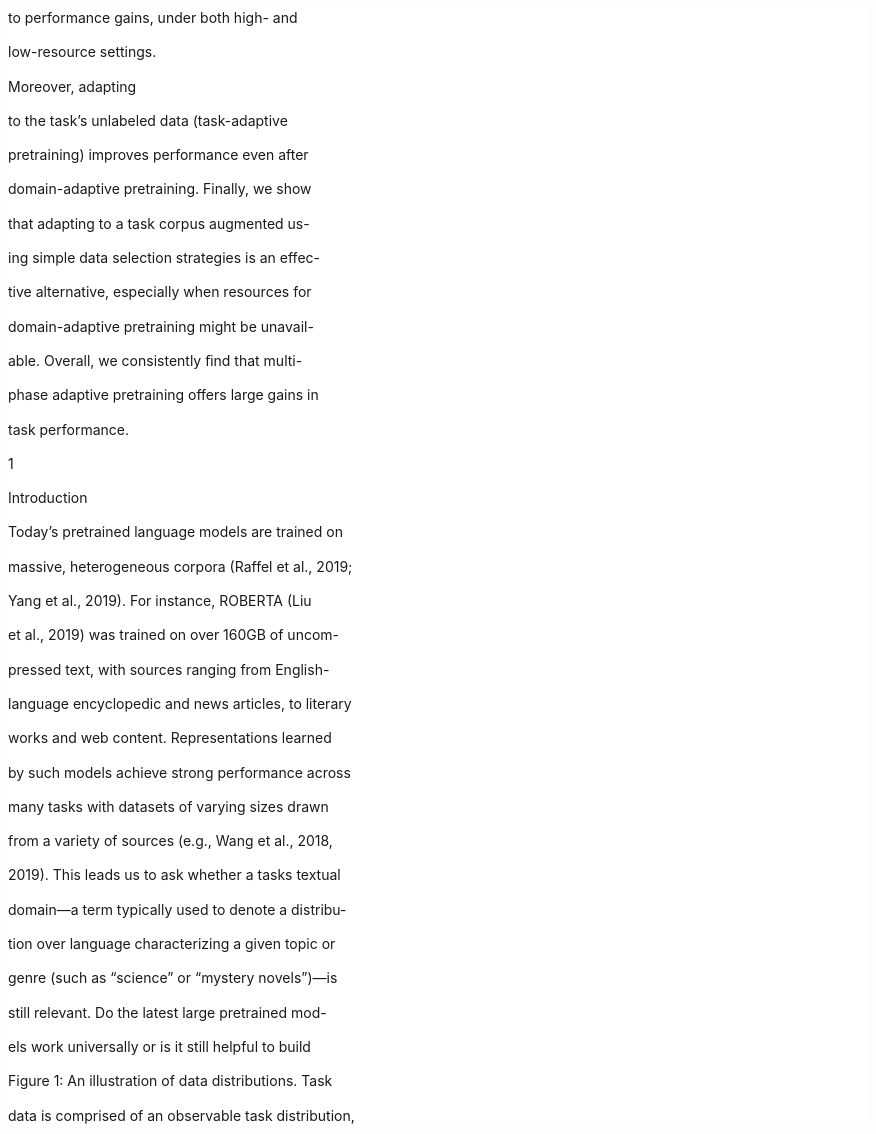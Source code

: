 to performance gains, under both high- and

low-resource settings.

Moreover, adapting

to the task’s unlabeled data (task-adaptive

pretraining) improves performance even after

domain-adaptive pretraining. Finally, we show

that adapting to a task corpus augmented us-

ing simple data selection strategies is an effec-

tive alternative, especially when resources for

domain-adaptive pretraining might be unavail-

able. Overall, we consistently ﬁnd that multi-

phase adaptive pretraining offers large gains in

task performance.

1

Introduction

Today’s pretrained language models are trained on

massive, heterogeneous corpora (Raffel et al., 2019;

Yang et al., 2019). For instance, ROBERTA (Liu

et al., 2019) was trained on over 160GB of uncom-

pressed text, with sources ranging from English-

language encyclopedic and news articles, to literary

works and web content. Representations learned

by such models achieve strong performance across

many tasks with datasets of varying sizes drawn

from a variety of sources (e.g., Wang et al., 2018,

2019). This leads us to ask whether a tasks textual

domain—a term typically used to denote a distribu-

tion over language characterizing a given topic or

genre (such as “science” or “mystery novels”)—is

still relevant. Do the latest large pretrained mod-

els work universally or is it still helpful to build

Figure 1: An illustration of data distributions. Task

data is comprised of an observable task distribution,
